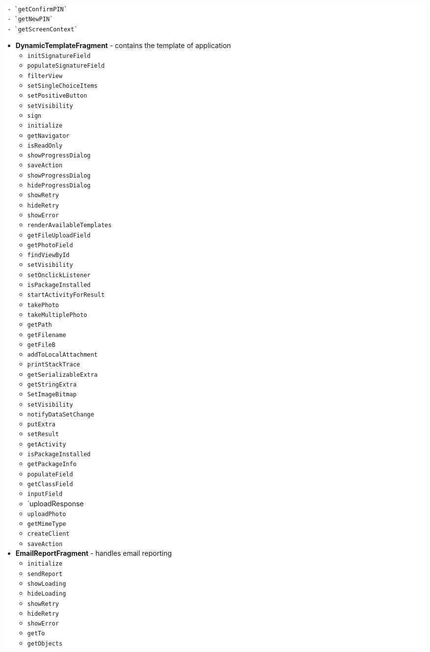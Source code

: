      - `getConfirmPIN`
     - `getNewPIN`
     - `getScreenContext`
- **DynamicTemplateFragment** - contains the template of application
     - `initSignatureField`
     - `populateSignatureField`
     - `filterView`
     - `setSingleChoiceItems`
     - `setPositiveButton`
     - `setVisibility`
     - `sign`
     - `initialize`
     - `getNavigator`
     - `isReadOnly`
     - `showProgressDialog`
     - `saveAction`
     - `showProgressDialog` 
     - `hideProgressDialog`
     - `showRetry`
     - `hideRetry`
     - `showError`
     - `renderAvailableTemplates`
     - `getFileUploadField`
     - `getPhotoField`
     - `findViewById`
     - `setVisibility`
     - `setOnclickListener`
     - `isPackageInstalled`
     - `startActivityForResult`
     - `takePhoto`
     - `takeMultiplePhoto`
     - `getPath`
     - `getFilename`
     - `getFileB`
     - `addToLocalAttachment`
     - `printStackTrace`
     - `getSerializableExtra`
     - `getStringExtra`
     - `SetImageBitmap`
     - `setVisibility`
     - `notifyDataSetChange`
     - `putExtra`
     - `setResult`
     - `getActivity`
     - `isPackageInstalled`
     - `getPackageInfo`
     - `populateField`
     - `getClassField`
     - `inputField`
     - `uploadResponse
     - `uploadPhoto`
     - `getMimeType`
     - `createClient`
     - `saveAction`
- **EmailReportFragment** - handles email reporting
     - `initialize`
     - `sendReport`
     - `showLoading`
     - `hideLoading`
     - `showRetry`
     - `hideRetry`
     - `showError`
     - `getTo`
     - `getObjects`